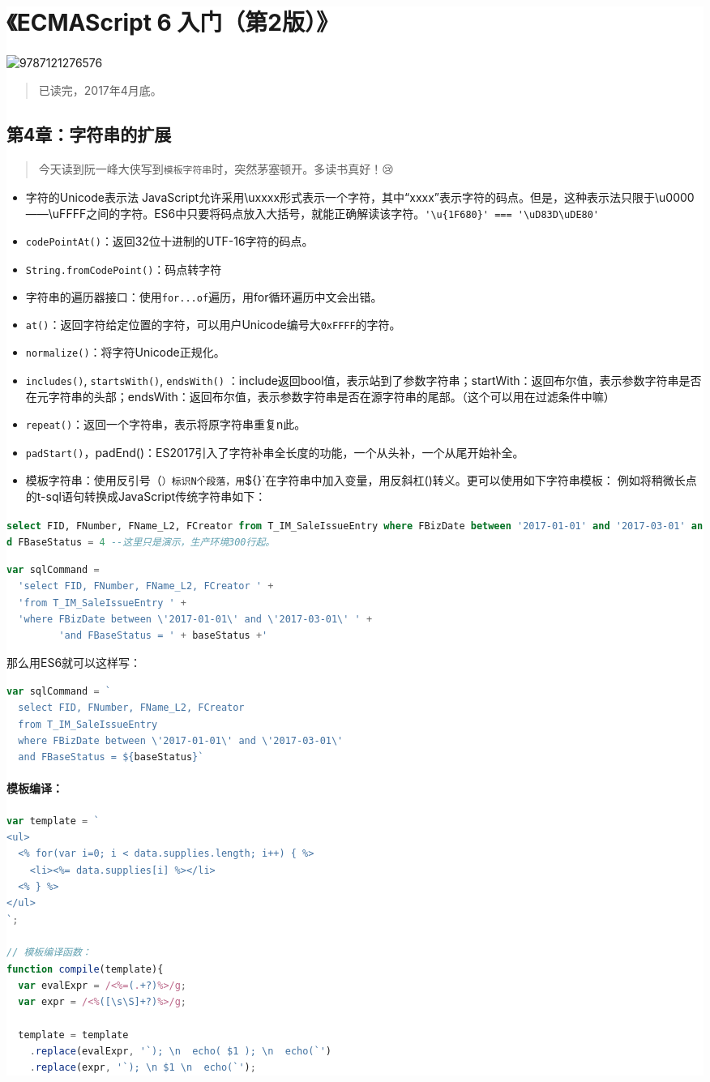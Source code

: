 # 《ECMAScript 6 入门（第2版）》

![9787121276576](/books/9787121276576.jpg)

> 已读完，2017年4月底。

## 第4章：字符串的扩展

> 今天读到阮一峰大侠写到`模板字符串`时，突然茅塞顿开。多读书真好！😢

- 字符的Unicode表示法
 JavaScript允许采用\uxxxx形式表示一个字符，其中“xxxx”表示字符的码点。但是，这种表示法只限于\u0000——\uFFFF之间的字符。ES6中只要将码点放入大括号，就能正确解读该字符。`'\u{1F680}' === '\uD83D\uDE80'`

- `codePointAt()`：返回32位十进制的UTF-16字符的码点。
- `String.fromCodePoint()`：码点转字符
- 字符串的遍历器接口：使用`for...of`遍历，用for循环遍历中文会出错。
- `at()`：返回字符给定位置的字符，可以用户Unicode编号大`0xFFFF`的字符。
- `normalize()`：将字符Unicode正规化。
- `includes()`, `startsWith()`, `endsWith()` ：include返回bool值，表示站到了参数字符串；startWith：返回布尔值，表示参数字符串是否在元字符串的头部；endsWith：返回布尔值，表示参数字符串是否在源字符串的尾部。（这个可以用在过滤条件中嘛）
- `repeat()`：返回一个字符串，表示将原字符串重复n此。
- `padStart()`，padEnd()：ES2017引入了字符补串全长度的功能，一个从头补，一个从尾开始补全。
- 模板字符串：使用反引号（`）标识N个段落，用`${}`在字符串中加入变量，用反斜杠(\)转义。更可以使用如下字符串模板：
例如将稍微长点的t-sql语句转换成JavaScript传统字符串如下：

```sql
select FID, FNumber, FName_L2, FCreator from T_IM_SaleIssueEntry where FBizDate between '2017-01-01' and '2017-03-01' and FBaseStatus = 4 --这里只是演示，生产环境300行起。
```

```JavaScript
var sqlCommand = 
  'select FID, FNumber, FName_L2, FCreator ' + 
  'from T_IM_SaleIssueEntry ' + 
  'where FBizDate between \'2017-01-01\' and \'2017-03-01\' ' +
         'and FBaseStatus = ' + baseStatus +'
```

那么用ES6就可以这样写：
```JavaScript
var sqlCommand = `
  select FID, FNumber, FName_L2, FCreator 
  from T_IM_SaleIssueEntry 
  where FBizDate between \'2017-01-01\' and \'2017-03-01\' 
  and FBaseStatus = ${baseStatus}`
```

#### **模板编译：**
```javascript
var template = `
<ul>
  <% for(var i=0; i < data.supplies.length; i++) { %>
    <li><%= data.supplies[i] %></li>
  <% } %>
</ul>
`;

// 模板编译函数：
function compile(template){
  var evalExpr = /<%=(.+?)%>/g;
  var expr = /<%([\s\S]+?)%>/g;

  template = template
    .replace(evalExpr, '`); \n  echo( $1 ); \n  echo(`')
    .replace(expr, '`); \n $1 \n  echo(`');
```